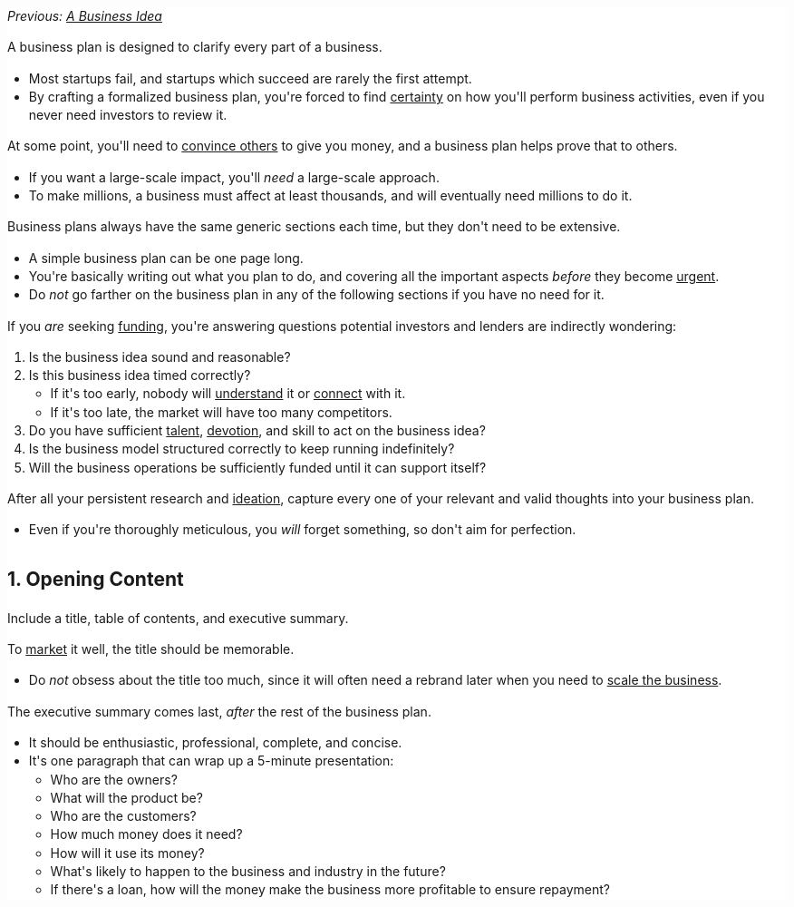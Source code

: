 
*Previous: [A Business Idea](/entrepreneur-idea/)*

A business plan is designed to clarify every part of a business.

- Most startups fail, and startups which succeed are rarely the first attempt.
- By crafting a formalized business plan, you're forced to find [certainty](understanding-certainty.md) on how you'll perform business activities, even if you never need investors to review it.

At some point, you'll need to [convince others](https://gainedin.site/influence/) to give you money, and a business plan helps prove that to others.

- If you want a large-scale impact, you'll *need* a large-scale approach.
- To make millions, a business must affect at least thousands, and will eventually need millions to do it.

Business plans always have the same generic sections each time, but they don't need to be extensive.

- A simple business plan can be one page long.
- You're basically writing out what you plan to do, and covering all the important aspects *before* they become [urgent](https://adequate.life/success-3/).
- Do *not* go farther on the business plan in any of the following sections if you have no need for it.

If you *are* seeking [funding](/entrepreneur-scaling/), you're answering questions potential investors and lenders are indirectly wondering:

1. Is the business idea sound and reasonable?
2. Is this business idea timed correctly?
   - If it's too early, nobody will [understand](understanding.md) it or [connect](https://gainedin.site/influence/) with it.
   - If it's too late, the market will have too many competitors.
3. Do you have sufficient [talent](https://gainedin.site/creations/), [devotion](https://gainedin.site/purpose/), and skill to act on the business idea?
4. Is the business model structured correctly to keep running indefinitely?
5. Will the business operations be sufficiently funded until it can support itself?

After all your persistent research and [ideation](/entrepreneur-idea/), capture every one of your relevant and valid thoughts into your business plan.

- Even if you're thoroughly meticulous, you *will* forget something, so don't aim for perfection.

## 1. Opening Content

Include a title, table of contents, and executive summary.

To [market](/marketing/) it well, the title should be memorable.

- Do *not* obsess about the title too much, since it will often need a rebrand later when you need to [scale the business](/entrepreneur-scaling/).

The executive summary comes last, *after* the rest of the business plan.

- It should be enthusiastic, professional, complete, and concise.
- It's one paragraph that can wrap up a 5-minute presentation:
  - Who are the owners?
  - What will the product be?
  - Who are the customers?
  - How much money does it need?
  - How will it use its money?
  - What's likely to happen to the business and industry in the future?
  - If there's a loan, how will the money make the business more profitable to ensure repayment?

